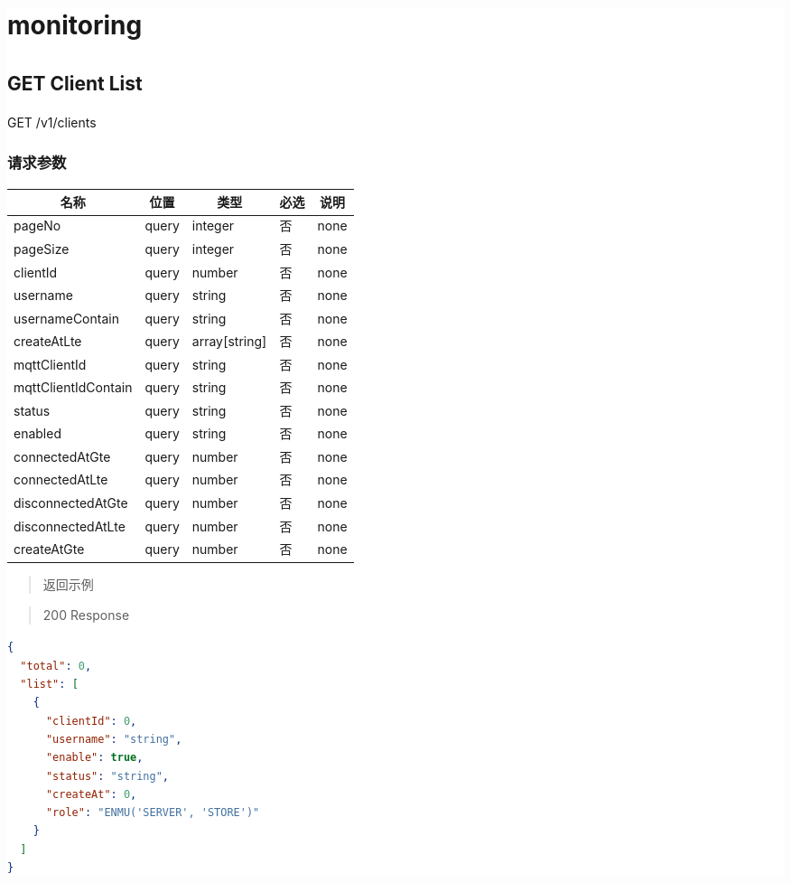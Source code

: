 # monitoring

## GET Client List

GET /v1/clients

### 请求参数

| 名称                | 位置  | 类型          | 必选 | 说明 |
| ------------------- | ----- | ------------- | ---- | ---- |
| pageNo              | query | integer       | 否   | none |
| pageSize            | query | integer       | 否   | none |
| clientId            | query | number        | 否   | none |
| username            | query | string        | 否   | none |
| usernameContain     | query | string        | 否   | none |
| createAtLte         | query | array[string] | 否   | none |
| mqttClientId        | query | string        | 否   | none |
| mqttClientIdContain | query | string        | 否   | none |
| status              | query | string        | 否   | none |
| enabled             | query | string        | 否   | none |
| connectedAtGte      | query | number        | 否   | none |
| connectedAtLte      | query | number        | 否   | none |
| disconnectedAtGte   | query | number        | 否   | none |
| disconnectedAtLte   | query | number        | 否   | none |
| createAtGte         | query | number        | 否   | none |

> 返回示例

> 200 Response

```json
{
  "total": 0,
  "list": [
    {
      "clientId": 0,
      "username": "string",
      "enable": true,
      "status": "string",
      "createAt": 0,
      "role": "ENMU('SERVER', 'STORE')"
    }
  ]
}
```
